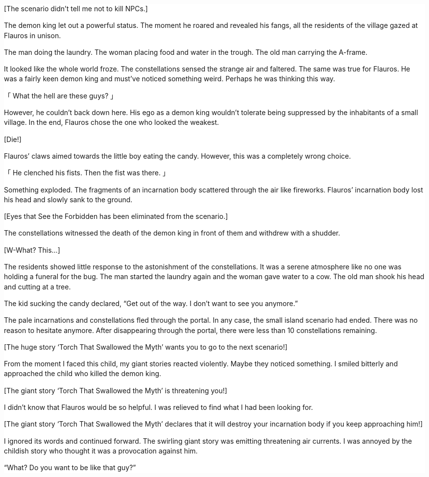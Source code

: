 [The scenario didn’t tell me not to kill NPCs.]

The demon king let out a powerful status. The moment he roared and revealed his fangs, all the residents of the village gazed at Flauros in unison.

The man doing the laundry. The woman placing food and water in the trough. The old man carrying the A-frame.

It looked like the whole world froze. The constellations sensed the strange air and faltered. The same was true for Flauros. He was a fairly keen demon king and must’ve noticed something weird. Perhaps he was thinking this way.

「 What the hell are these guys? 」

However, he couldn’t back down here. His ego as a demon king wouldn’t tolerate being suppressed by the inhabitants of a small village. In the end, Flauros chose the one who looked the weakest.

[Die!]

Flauros’ claws aimed towards the little boy eating the candy. However, this was a completely wrong choice.

「 He clenched his fists. Then the fist was there. 」

Something exploded. The fragments of an incarnation body scattered through the air like fireworks. Flauros’ incarnation body lost his head and slowly sank to the ground.

[Eyes that See the Forbidden has been eliminated from the scenario.]

The constellations witnessed the death of the demon king in front of them and withdrew with a shudder.

[W-What? This…]

The residents showed little response to the astonishment of the constellations. It was a serene atmosphere like no one was holding a funeral for the bug. The man started the laundry again and the woman gave water to a cow. The old man shook his head and cutting at a tree.

The kid sucking the candy declared, “Get out of the way. I don’t want to see you anymore.”

The pale incarnations and constellations fled through the portal. In any case, the small island scenario had ended. There was no reason to hesitate anymore. After disappearing through the portal, there were less than 10 constellations remaining.

[The huge story ‘Torch That Swallowed the Myth’ wants you to go to the next scenario!]

From the moment I faced this child, my giant stories reacted violently. Maybe they noticed something. I smiled bitterly and approached the child who killed the demon king.

[The giant story ‘Torch That Swallowed the Myth’ is threatening you!]

I didn’t know that Flauros would be so helpful. I was relieved to find what I had been looking for.

[The giant story ‘Torch That Swallowed the Myth’ declares that it will destroy your incarnation body if you keep approaching him!]

I ignored its words and continued forward. The swirling giant story was emitting threatening air currents. I was annoyed by the childish story who thought it was a provocation against him.

“What? Do you want to be like that guy?”
